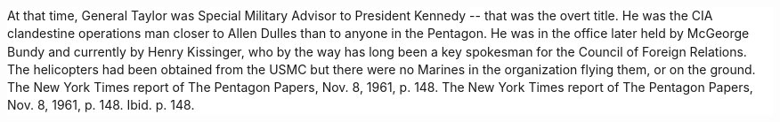 At that time, General Taylor was Special Military Advisor to President Kennedy -- that was the overt title. He was the CIA clandestine operations man closer to Allen Dulles than to anyone in the Pentagon. He was in the office later held by McGeorge Bundy and currently by Henry Kissinger, who by the way has long been a key spokesman for the Council of Foreign Relations.
The helicopters had been obtained from the USMC but there were no Marines in the organization flying them, or on the ground. The New York Times report of The Pentagon Papers, Nov. 8, 1961, p. 148.
The New York Times report of The Pentagon Papers, Nov. 8, 1961, p. 148.
Ibid. p. 148.
